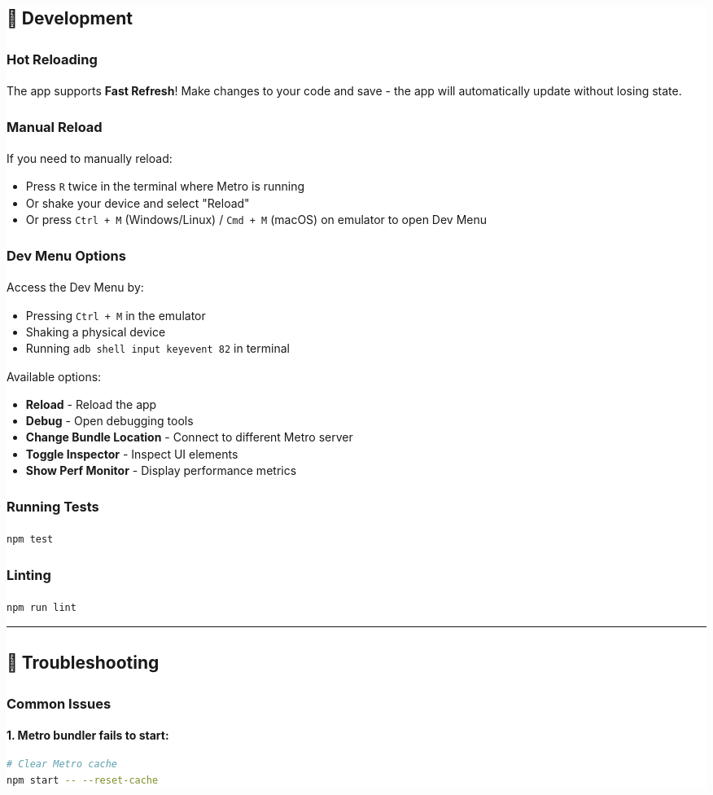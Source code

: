 
## 🔧 Development

### Hot Reloading

The app supports **Fast Refresh**! Make changes to your code and save - the app will automatically update without losing state.

### Manual Reload

If you need to manually reload:
- Press `R` twice in the terminal where Metro is running
- Or shake your device and select "Reload"
- Or press `Ctrl + M` (Windows/Linux) / `Cmd + M` (macOS) on emulator to open Dev Menu

### Dev Menu Options

Access the Dev Menu by:
- Pressing `Ctrl + M` in the emulator
- Shaking a physical device
- Running `adb shell input keyevent 82` in terminal

Available options:
- **Reload** - Reload the app
- **Debug** - Open debugging tools
- **Change Bundle Location** - Connect to different Metro server
- **Toggle Inspector** - Inspect UI elements
- **Show Perf Monitor** - Display performance metrics

### Running Tests

```bash
npm test
```

### Linting

```bash
npm run lint
```

---

## 🐛 Troubleshooting

### Common Issues

**1. Metro bundler fails to start:**
```bash
# Clear Metro cache
npm start -- --reset-cache
```
